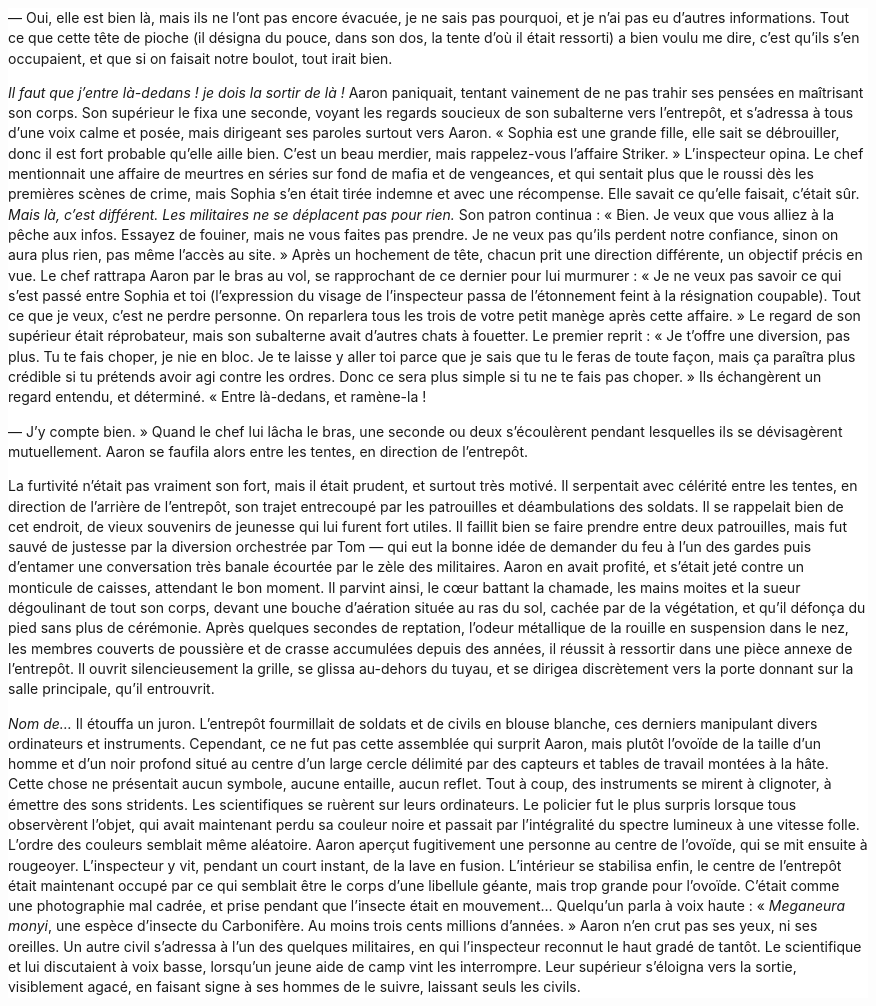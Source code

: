 — Oui, elle est bien là, mais ils ne l’ont pas encore évacuée, je ne sais pas pourquoi, et je n’ai pas eu d’autres informations. Tout ce que cette tête de pioche (il désigna du pouce, dans son dos, la tente d’où il était ressorti) a bien voulu me dire, c’est qu’ils s’en occupaient, et que si on faisait notre boulot, tout irait bien.

*Il faut que j’entre là-dedans ! je dois la sortir de là !* Aaron paniquait, tentant vainement de ne pas trahir ses pensées en maîtrisant son corps. Son supérieur le fixa une seconde, voyant les regards soucieux de son subalterne vers l’entrepôt, et s’adressa à tous d’une voix calme et posée, mais dirigeant ses paroles surtout vers Aaron. « Sophia est une grande fille, elle sait se débrouiller, donc il est fort probable qu’elle aille bien. C’est un beau merdier, mais rappelez-vous l’affaire Striker. » L’inspecteur opina. Le chef mentionnait une affaire de meurtres en séries sur fond de mafia et de vengeances, et qui sentait plus que le roussi dès les premières scènes de crime, mais Sophia s’en était tirée indemne et avec une récompense. Elle savait ce qu’elle faisait, c’était sûr. *Mais là, c’est différent. Les militaires ne se déplacent pas pour rien.* Son patron continua : « Bien. Je veux que vous alliez à la pêche aux infos. Essayez de fouiner, mais ne vous faites pas prendre. Je ne veux pas qu’ils perdent notre confiance, sinon on aura plus rien, pas même l’accès au site. » Après un hochement de tête, chacun prit une direction différente, un objectif précis en vue. Le chef rattrapa Aaron par le bras au vol, se rapprochant de ce dernier pour lui murmurer : « Je ne veux pas savoir ce qui s’est passé entre Sophia et toi (l’expression du visage de l’inspecteur passa de l’étonnement feint à la résignation coupable). Tout ce que je veux, c’est ne perdre personne. On reparlera tous les trois de votre petit manège après cette affaire. » Le regard de son supérieur était réprobateur, mais son subalterne avait d’autres chats à fouetter. Le premier reprit : « Je t’offre une diversion, pas plus. Tu te fais choper, je nie en bloc. Je te laisse y aller toi parce que je sais que tu le feras de toute façon, mais ça paraîtra plus crédible si tu prétends avoir agi contre les ordres. Donc ce sera plus simple si tu ne te fais pas choper. » Ils échangèrent un regard entendu, et déterminé. « Entre là-dedans, et ramène-la !

— J’y compte bien. » Quand le chef lui lâcha le bras, une seconde ou deux s’écoulèrent pendant lesquelles ils se dévisagèrent mutuellement. Aaron se faufila alors entre les tentes, en direction de l’entrepôt.

La furtivité n’était pas vraiment son fort, mais il était prudent, et surtout très motivé. Il serpentait avec célérité entre les tentes, en direction de l’arrière de l’entrepôt, son trajet entrecoupé par les patrouilles et déambulations des soldats. Il se rappelait bien de cet endroit, de vieux souvenirs de jeunesse qui lui furent fort utiles. Il faillit bien se faire prendre entre deux patrouilles, mais fut sauvé de justesse par la diversion orchestrée par Tom — qui eut la bonne idée de demander du feu à l’un des gardes puis d’entamer une conversation très banale écourtée par le zèle des militaires. Aaron en avait profité, et s’était jeté contre un monticule de caisses, attendant le bon moment. Il parvint ainsi, le cœur battant la chamade, les mains moites et la sueur dégoulinant de tout son corps, devant une bouche d’aération située au ras du sol, cachée par de la végétation, et qu’il défonça du pied sans plus de cérémonie. Après quelques secondes de reptation, l’odeur métallique de la rouille en suspension dans le nez, les membres couverts de poussière et de crasse accumulées depuis des années, il réussit à ressortir dans une pièce annexe de l’entrepôt. Il ouvrit silencieusement la grille, se glissa au-dehors du tuyau, et se dirigea discrètement vers la porte donnant sur la salle principale, qu’il entrouvrit.

*Nom de…* Il étouffa un juron. L’entrepôt fourmillait de soldats et de civils en blouse blanche, ces derniers manipulant divers ordinateurs et instruments. Cependant, ce ne fut pas cette assemblée qui surprit Aaron, mais plutôt l’ovoïde de la taille d’un homme et d’un noir profond situé au centre d’un large cercle délimité par des capteurs et tables de travail montées à la hâte. Cette chose ne présentait aucun symbole, aucune entaille, aucun reflet. Tout à coup, des instruments se mirent à clignoter, à émettre des sons stridents. Les scientifiques se ruèrent sur leurs ordinateurs. Le policier fut le plus surpris lorsque tous observèrent l’objet, qui avait maintenant perdu sa couleur noire et passait par l’intégralité du spectre lumineux à une vitesse folle. L’ordre des couleurs semblait même aléatoire. Aaron aperçut fugitivement une personne au centre de l’ovoïde, qui se mit ensuite à rougeoyer. L’inspecteur y vit, pendant un court instant, de la lave en fusion. L’intérieur se stabilisa enfin, le centre de l’entrepôt était maintenant occupé par ce qui semblait être le corps d’une libellule géante, mais trop grande pour l’ovoïde. C’était comme une photographie mal cadrée, et prise pendant que l’insecte était en mouvement… Quelqu’un parla à voix haute : « *Meganeura monyi*, une espèce d’insecte du Carbonifère. Au moins trois cents millions d’années. » Aaron n’en crut pas ses yeux, ni ses oreilles. Un autre civil s’adressa à l’un des quelques militaires, en qui l’inspecteur reconnut le haut gradé de tantôt. Le scientifique et lui discutaient à voix basse, lorsqu’un jeune aide de camp vint les interrompre. Leur supérieur s’éloigna vers la sortie, visiblement agacé, en faisant signe à ses hommes de le suivre, laissant seuls les civils.

